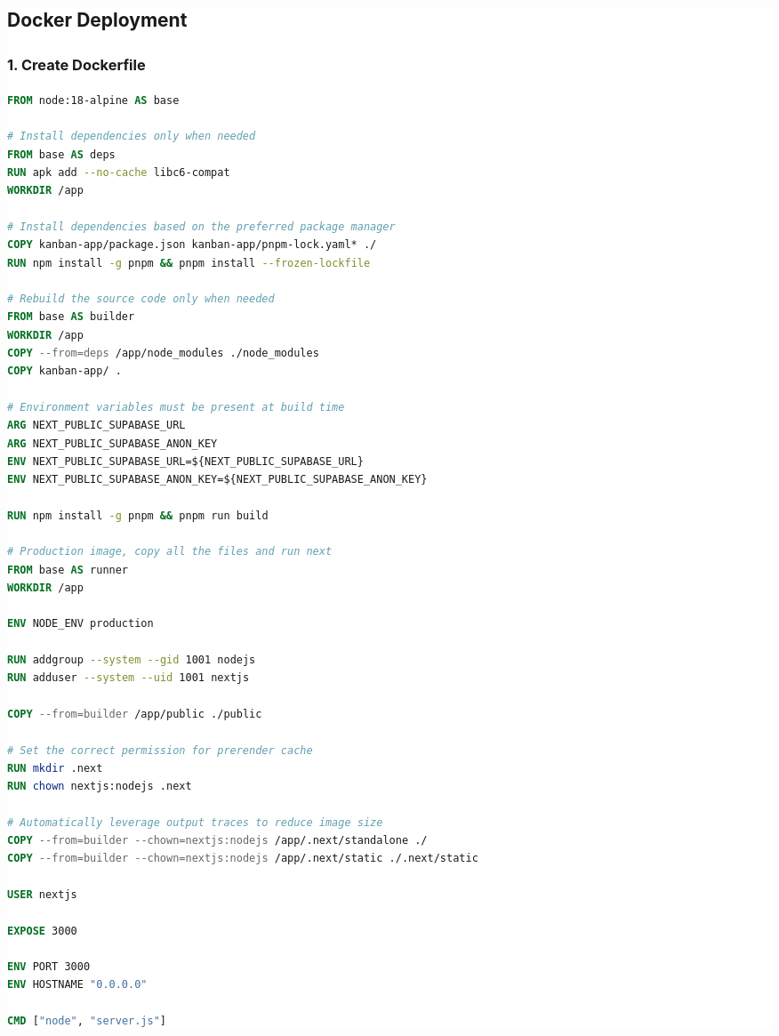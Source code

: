 ## Docker Deployment

### 1. Create Dockerfile

```dockerfile
FROM node:18-alpine AS base

# Install dependencies only when needed
FROM base AS deps
RUN apk add --no-cache libc6-compat
WORKDIR /app

# Install dependencies based on the preferred package manager
COPY kanban-app/package.json kanban-app/pnpm-lock.yaml* ./
RUN npm install -g pnpm && pnpm install --frozen-lockfile

# Rebuild the source code only when needed
FROM base AS builder
WORKDIR /app
COPY --from=deps /app/node_modules ./node_modules
COPY kanban-app/ .

# Environment variables must be present at build time
ARG NEXT_PUBLIC_SUPABASE_URL
ARG NEXT_PUBLIC_SUPABASE_ANON_KEY
ENV NEXT_PUBLIC_SUPABASE_URL=${NEXT_PUBLIC_SUPABASE_URL}
ENV NEXT_PUBLIC_SUPABASE_ANON_KEY=${NEXT_PUBLIC_SUPABASE_ANON_KEY}

RUN npm install -g pnpm && pnpm run build

# Production image, copy all the files and run next
FROM base AS runner
WORKDIR /app

ENV NODE_ENV production

RUN addgroup --system --gid 1001 nodejs
RUN adduser --system --uid 1001 nextjs

COPY --from=builder /app/public ./public

# Set the correct permission for prerender cache
RUN mkdir .next
RUN chown nextjs:nodejs .next

# Automatically leverage output traces to reduce image size
COPY --from=builder --chown=nextjs:nodejs /app/.next/standalone ./
COPY --from=builder --chown=nextjs:nodejs /app/.next/static ./.next/static

USER nextjs

EXPOSE 3000

ENV PORT 3000
ENV HOSTNAME "0.0.0.0"

CMD ["node", "server.js"]
```
